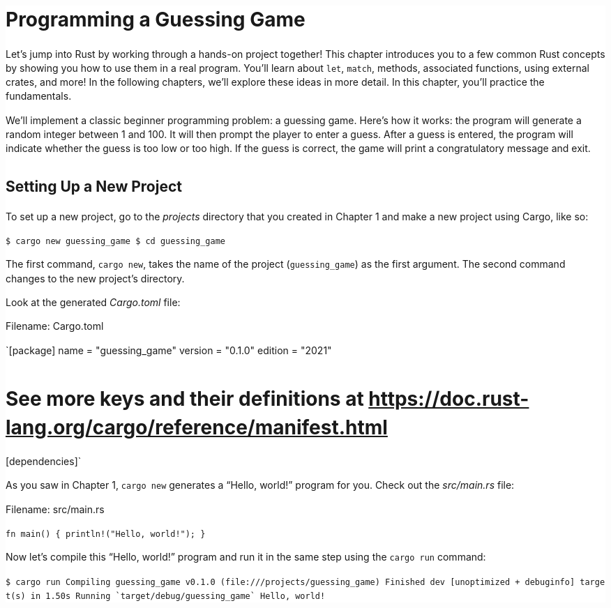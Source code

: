 # Programming a Guessing Game

Let’s jump into Rust by working through a hands-on project together! This chapter introduces you to a few common Rust concepts by showing you how to use them in a real program. You’ll learn about `let`, `match`, methods, associated functions, using external crates, and more! In the following chapters, we’ll explore these ideas in more detail. In this chapter, you’ll practice the fundamentals.

We’ll implement a classic beginner programming problem: a guessing game. Here’s how it works: the program will generate a random integer between 1 and 100. It will then prompt the player to enter a guess. After a guess is entered, the program will indicate whether the guess is too low or too high. If the guess is correct, the game will print a congratulatory message and exit.

## Setting Up a New Project

To set up a new project, go to the _projects_ directory that you created in Chapter 1 and make a new project using Cargo, like so:

`$ cargo new guessing_game
$ cd guessing_game` 

The first command, `cargo new`, takes the name of the project (`guessing_game`) as the first argument. The second command changes to the new project’s directory.

Look at the generated _Cargo.toml_ file:

Filename: Cargo.toml

`[package]
name = "guessing_game"
version = "0.1.0"
edition = "2021"

# See more keys and their definitions at https://doc.rust-lang.org/cargo/reference/manifest.html

[dependencies]` 

As you saw in Chapter 1, `cargo new` generates a “Hello, world!” program for you. Check out the _src/main.rs_ file:

Filename: src/main.rs

`fn main() {
    println!("Hello, world!");
}` 

Now let’s compile this “Hello, world!” program and run it in the same step using the `cargo run` command:

``$ cargo run
   Compiling guessing_game v0.1.0 (file:///projects/guessing_game)
    Finished dev [unoptimized + debuginfo] target(s) in 1.50s
     Running `target/debug/guessing_game`
Hello, world!`` 

